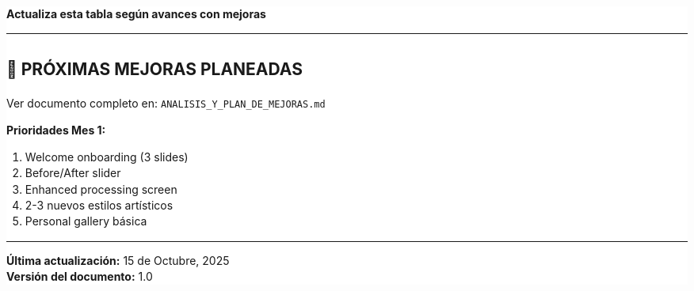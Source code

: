 **Actualiza esta tabla según avances con mejoras**

---

## 🎯 PRÓXIMAS MEJORAS PLANEADAS

Ver documento completo en: `ANALISIS_Y_PLAN_DE_MEJORAS.md`

**Prioridades Mes 1:**
1. Welcome onboarding (3 slides)
2. Before/After slider
3. Enhanced processing screen
4. 2-3 nuevos estilos artísticos
5. Personal gallery básica

---

**Última actualización:** 15 de Octubre, 2025  
**Versión del documento:** 1.0
